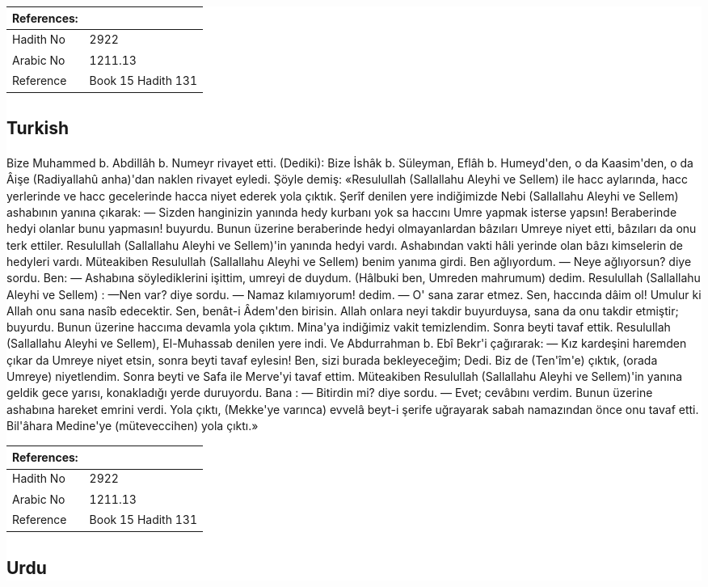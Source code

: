 </div>
<div style={{backgroundColor:'#f8f9fa',padding:20, marginBottom: 10}}><table> <thead> <tr> <th>References:</th> <th></th> </tr> </thead> <tbody><tr><td>Hadith No</td><td>2922</td></tr><tr><td>Arabic No</td><td>1211.13</td></tr><tr><td>Reference</td><td>Book 15 Hadith 131</td></tr></tbody></table></div>

## Turkish


<div dir="ltr" lang="tr" style={{fontSize:'larger',backgroundColor:'#f8f9fa',padding:20}}>
Bize Muhammed b. Abdillâh b. Numeyr rivayet etti. (Dediki): Bize İshâk b. Süleyman, Eflâh b. Humeyd'den, o da Kaasim'den, o da Âişe (Radiyallahû anha)'dan naklen rivayet eyledi. Şöyle demiş: «Resulullah (Sallallahu Aleyhi ve Sellem) ile hacc aylarında, hacc yerlerinde ve hacc gecelerinde hacca niyet ederek yola çıktık. Şerîf denilen yere indiğimizde Nebi (Sallallahu Aleyhi ve Sellem) ashabının yanına çıkarak: — Sizden hanginizin yanında hedy kurbanı yok sa haccını Umre yapmak isterse yapsın! Beraberinde hedyi olanlar bunu yapmasın! buyurdu. Bunun üzerine beraberinde hedyi olmayanlardan bâzıları Umreye niyet etti, bâzıları da onu terk ettiler. Resulullah (Sallallahu Aleyhi ve Sellem)'in yanında hedyi vardı. Ashabından vakti hâli yerinde olan bâzı kimselerin de hedyleri vardı. Müteakiben Resulullah (Sallallahu Aleyhi ve Sellem) benim yanıma girdi. Ben ağlıyordum. — Neye ağlıyorsun? diye sordu. Ben: — Ashabına söylediklerini işittim, umreyi de duydum. (Hâlbuki ben, Umreden mahrumum) dedim. Resulullah (Sallallahu Aleyhi ve Sellem) : —Nen var? diye sordu. — Namaz kılamıyorum! dedim. — O' sana zarar etmez. Sen, haccında dâim ol! Umulur ki Allah onu sana nasîb edecektir. Sen, benât-i Âdem'den birisin. Allah onlara neyi takdir buyurduysa, sana da onu takdir etmiştir; buyurdu. Bunun üzerine haccıma devamla yola çıktım. Mina'ya indiğimiz vakit temizlendim. Sonra beyti tavaf ettik. Resulullah (Sallallahu Aleyhi ve Sellem), El-Muhassab denilen yere indi. Ve Abdurrahman b. Ebî Bekr'i çağırarak: — Kız kardeşini haremden çıkar da Umreye niyet etsin, sonra beyti tavaf eylesin! Ben, sizi burada bekleyeceğim; Dedi. Biz de (Ten'îm'e) çıktık, (orada Umreye) niyetlendim. Sonra beyti ve Safa ile Merve'yi tavaf ettim. Müteakiben Resulullah (Sallallahu Aleyhi ve Sellem)'in yanına geldik gece yarısı, konakladığı yerde duruyordu. Bana : — Bitirdin mi? diye sordu. — Evet; cevâbını verdim. Bunun üzerine ashabına hareket emrini verdi. Yola çıktı, (Mekke'ye varınca) evvelâ beyt-i şerife uğrayarak sabah namazından önce onu tavaf etti. Bil'âhara Medine'ye (müteveccihen) yola çıktı.»
</div>
<div style={{backgroundColor:'#f8f9fa',padding:20, marginBottom: 10}}><table> <thead> <tr> <th>References:</th> <th></th> </tr> </thead> <tbody><tr><td>Hadith No</td><td>2922</td></tr><tr><td>Arabic No</td><td>1211.13</td></tr><tr><td>Reference</td><td>Book 15 Hadith 131</td></tr></tbody></table></div>

## Urdu


<div dir="rtl" lang="ur" style={{fontSize:'larger',backgroundColor:'#f8f9fa',padding:20}}>